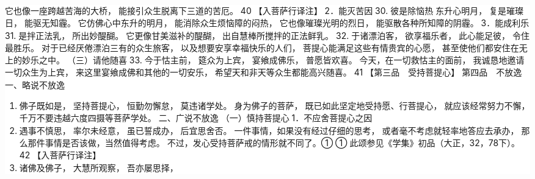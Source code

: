 它也像一座跨越苦海的大桥，
能接引众生脱离下三道的苦厄。
40
【入菩萨行译注】
2．能灭苦因
30. 彼是除恼热
东升心明月，
复是璀璨日，
能驱无知霾。
它仿佛心中东升的明月，
能消除众生烦恼障的闷热，
它也像璀璨光明的烈日，
能驱散各种所知障的阴霾。
3．能成利乐
31. 是拌正法乳，
所出妙醍醐。
它更像甘美滋补的醍醐，
出自慧棒所搅拌的正法鲜乳。
32. 于诸漂泊客，
欲享福乐者，
此心能足彼，
令住最胜乐。
对于已经厌倦漂泊三有的众生旅客，
以及想要安享幸福快乐的人们，
菩提心能满足这些有情贵宾的心愿，
甚至使他们都安住在无上的妙乐之中。
（三）请他随喜
33. 今于怙主前，
筵众为上宾，
宴飨成佛乐，
普愿皆欢喜。
今天，在一切救怙主的面前，
我诚恳地邀请一切众生为上宾，
来这里宴飨成佛和其他的一切安乐，
希望天和非天等众生都能高兴随喜。
41
【第三品　受持菩提心】
第四品　不放逸
一、略说不放逸
1. 佛子既如是，
坚持菩提心，
恒勤勿懈怠，
莫违诸学处。
身为佛子的菩萨，
既已如此坚定地受持愿、行菩提心，
就应该经常努力不懈，
千万不要违越六度四摄等菩萨学处。
二、广说不放逸
（一）慎持菩提心
1．不应舍菩提心之因
2. 遇事不慎思，
率尔未经意，
虽已誓成办，
后宜思舍否。
一件事情，如果没有经过仔细的思考，
或者毫不考虑就轻率地答应去承办，
那么那件事情是否该做，当然值得考虑。
不过，发心受持菩萨戒的情形就不同了。①
① 此颂参见《学集》初品（大正，32，78下）。
42
【入菩萨行译注】
3. 诸佛及佛子，
大慧所观察，
吾亦屡思择，
